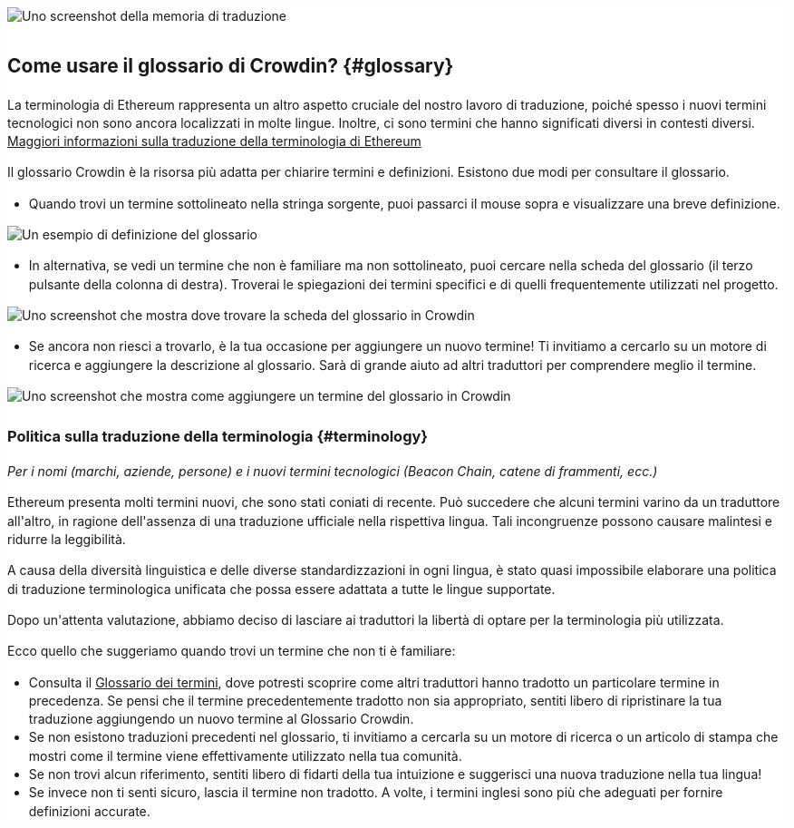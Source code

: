 ![Uno screenshot della memoria di traduzione](./translation-memory.png)

## Come usare il glossario di Crowdin? \{#glossary}

La terminologia di Ethereum rappresenta un altro aspetto cruciale del nostro lavoro di traduzione, poiché spesso i nuovi termini tecnologici non sono ancora localizzati in molte lingue. Inoltre, ci sono termini che hanno significati diversi in contesti diversi. [Maggiori informazioni sulla traduzione della terminologia di Ethereum](#terminology)

Il glossario Crowdin è la risorsa più adatta per chiarire termini e definizioni. Esistono due modi per consultare il glossario.

- Quando trovi un termine sottolineato nella stringa sorgente, puoi passarci il mouse sopra e visualizzare una breve definizione.

![Un esempio di definizione del glossario](./glossary-definition.png)

- In alternativa, se vedi un termine che non è familiare ma non sottolineato, puoi cercare nella scheda del glossario (il terzo pulsante della colonna di destra). Troverai le spiegazioni dei termini specifici e di quelli frequentemente utilizzati nel progetto.

![Uno screenshot che mostra dove trovare la scheda del glossario in Crowdin](./glossary-tab.png)

- Se ancora non riesci a trovarlo, è la tua occasione per aggiungere un nuovo termine! Ti invitiamo a cercarlo su un motore di ricerca e aggiungere la descrizione al glossario. Sarà di grande aiuto ad altri traduttori per comprendere meglio il termine.

![Uno screenshot che mostra come aggiungere un termine del glossario in Crowdin](./add-glossary-term.png)

### Politica sulla traduzione della terminologia \{#terminology}

_Per i nomi (marchi, aziende, persone) e i nuovi termini tecnologici (Beacon Chain, catene di frammenti, ecc.)_

Ethereum presenta molti termini nuovi, che sono stati coniati di recente. Può succedere che alcuni termini varino da un traduttore all'altro, in ragione dell'assenza di una traduzione ufficiale nella rispettiva lingua. Tali incongruenze possono causare malintesi e ridurre la leggibilità.

A causa della diversità linguistica e delle diverse standardizzazioni in ogni lingua, è stato quasi impossibile elaborare una politica di traduzione terminologica unificata che possa essere adattata a tutte le lingue supportate.

Dopo un'attenta valutazione, abbiamo deciso di lasciare ai traduttori la libertà di optare per la terminologia più utilizzata.

Ecco quello che suggeriamo quando trovi un termine che non ti è familiare:

- Consulta il [Glossario dei termini](#glossary), dove potresti scoprire come altri traduttori hanno tradotto un particolare termine in precedenza. Se pensi che il termine precedentemente tradotto non sia appropriato, sentiti libero di ripristinare la tua traduzione aggiungendo un nuovo termine al Glossario Crowdin.
- Se non esistono traduzioni precedenti nel glossario, ti invitiamo a cercarla su un motore di ricerca o un articolo di stampa che mostri come il termine viene effettivamente utilizzato nella tua comunità.
- Se non trovi alcun riferimento, sentiti libero di fidarti della tua intuizione e suggerisci una nuova traduzione nella tua lingua!
- Se invece non ti senti sicuro, lascia il termine non tradotto. A volte, i termini inglesi sono più che adeguati per fornire definizioni accurate.
